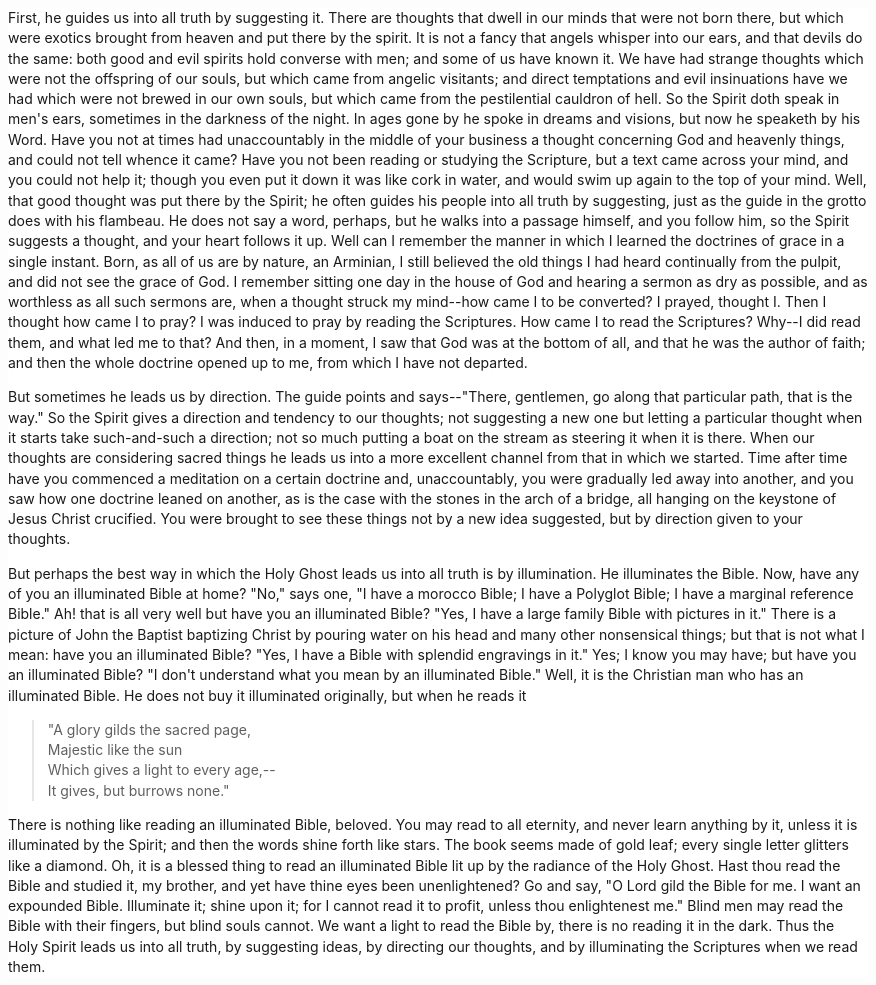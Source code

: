 First, he guides us into all truth by suggesting it. There are thoughts that dwell in our minds that were not born there, but which were exotics brought from heaven and put there by the spirit. It is not a fancy that angels whisper into our ears, and that devils do the same: both good and evil spirits hold converse with men; and some of us have known it. We have had strange thoughts which were not the offspring of our souls, but which came from angelic visitants; and direct temptations and evil insinuations have we had which were not brewed in our own souls, but which came from the pestilential cauldron of hell. So the Spirit doth speak in men's ears, sometimes in the darkness of the night. In ages gone by he spoke in dreams and visions, but now he speaketh by his Word. Have you not at times had unaccountably in the middle of your business a thought concerning God and heavenly things, and could not tell whence it came? Have you not been reading or studying the Scripture, but a text came across your mind, and you could not help it; though you even put it down it was like cork in water, and would swim up again to the top of your mind. Well, that good thought was put there by the Spirit; he often guides his people into all truth by suggesting, just as the guide in the grotto does with his flambeau. He does not say a word, perhaps, but he walks into a passage himself, and you follow him, so the Spirit suggests a thought, and your heart follows it up. Well can I remember the manner in which I learned the doctrines of grace in a single instant. Born, as all of us are by nature, an Arminian, I still believed the old things I had heard continually from the pulpit, and did not see the grace of God. I remember sitting one day in the house of God and hearing a sermon as dry as possible, and as worthless as all such sermons are, when a thought struck my mind--how came I to be converted? I prayed, thought I. Then I thought how came I to pray? I was induced to pray by reading the Scriptures. How came I to read the Scriptures? Why--I did read them, and what led me to that? And then, in a moment, I saw that God was at the bottom of all, and that he was the author of faith; and then the whole doctrine opened up to me, from which I have not departed.

But sometimes he leads us by direction. The guide points and says--"There, gentlemen, go along that particular path, that is the way." So the Spirit gives a direction and tendency to our thoughts; not suggesting a new one but letting a particular thought when it starts take such-and-such a direction; not so much putting a boat on the stream as steering it when it is there. When our thoughts are considering sacred things he leads us into a more excellent channel from that in which we started. Time after time have you commenced a meditation on a certain doctrine and, unaccountably, you were gradually led away into another, and you saw how one doctrine leaned on another, as is the case with the stones in the arch of a bridge, all hanging on the keystone of Jesus Christ crucified. You were brought to see these things not by a new idea suggested, but by direction given to your thoughts.

But perhaps the best way in which the Holy Ghost leads us into all truth is by illumination. He illuminates the Bible. Now, have any of you an illuminated Bible at home? "No," says one, "I have a morocco Bible; I have a Polyglot Bible; I have a marginal reference Bible." Ah! that is all very well but have you an illuminated Bible? "Yes, I have a large family Bible with pictures in it." There is a picture of John the Baptist baptizing Christ by pouring water on his head and many other nonsensical things; but that is not what I mean: have you an illuminated Bible? "Yes, I have a Bible with splendid engravings in it." Yes; I know you may have; but have you an illuminated Bible? "I don't understand what you mean by an illuminated Bible." Well, it is the Christian man who has an illuminated Bible. He does not buy it illuminated originally, but when he reads it

> "A glory gilds the sacred page,  
> Majestic like the sun  
> Which gives a light to every age,--  
> It gives, but burrows none."  

There is nothing like reading an illuminated Bible, beloved. You may read to all eternity, and never learn anything by it, unless it is illuminated by the Spirit; and then the words shine forth like stars. The book seems made of gold leaf; every single letter glitters like a diamond. Oh, it is a blessed thing to read an illuminated Bible lit up by the radiance of the Holy Ghost. Hast thou read the Bible and studied it, my brother, and yet have thine eyes been unenlightened? Go and say, "O Lord gild the Bible for me. I want an expounded Bible. Illuminate it; shine upon it; for I cannot read it to profit, unless thou enlightenest me." Blind men may read the Bible with their fingers, but blind souls cannot. We want a light to read the Bible by, there is no reading it in the dark. Thus the Holy Spirit leads us into all truth, by suggesting ideas, by directing our thoughts, and by illuminating the Scriptures when we read them.
